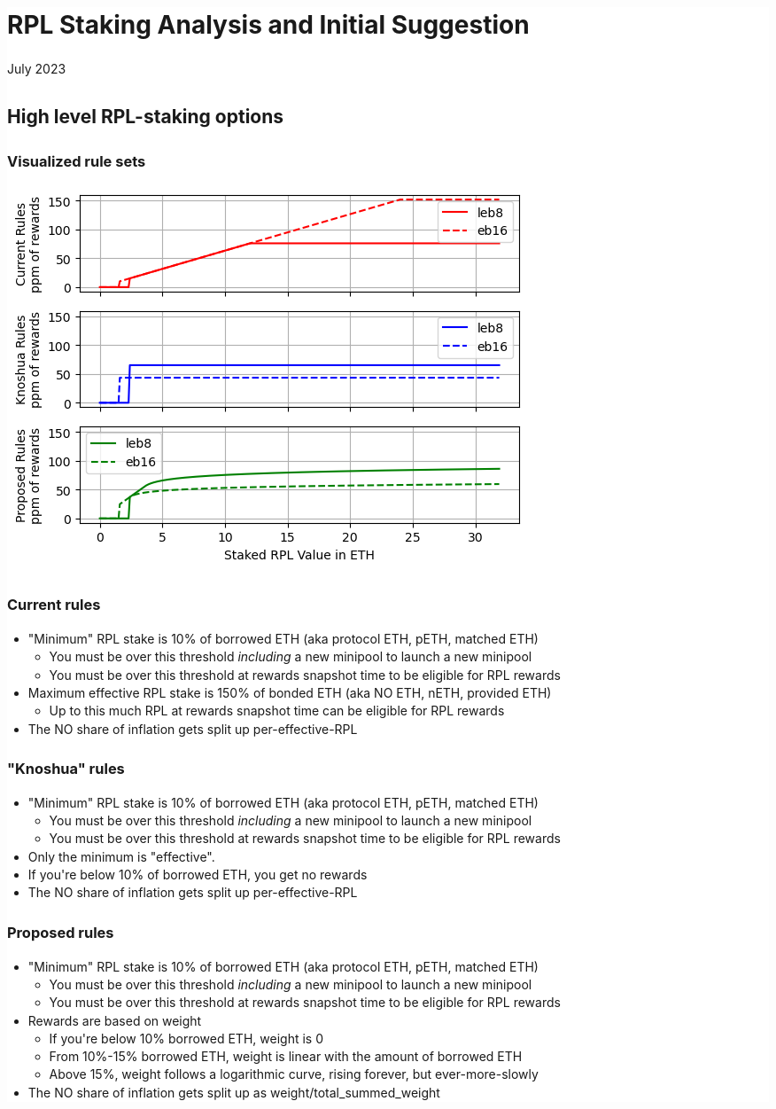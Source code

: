 # RPL Staking Analysis and Initial Suggestion
July 2023

## High level RPL-staking options

### Visualized rule sets

![image](./imgs/rule_summary.png)

### Current rules

- "Minimum" RPL stake is 10% of borrowed ETH (aka protocol ETH, pETH, matched ETH)
  - You must be over this threshold _including_ a new minipool to launch a new minipool
  - You must be over this threshold at rewards snapshot time to be eligible for RPL rewards
- Maximum effective RPL stake is 150% of bonded ETH (aka NO ETH, nETH, provided ETH)
  - Up to this much RPL at rewards snapshot time can be eligible for RPL rewards
- The NO share of inflation gets split up per-effective-RPL

### "Knoshua" rules
- "Minimum" RPL stake is 10% of borrowed ETH (aka protocol ETH, pETH, matched ETH)
  - You must be over this threshold _including_ a new minipool to launch a new minipool
  - You must be over this threshold at rewards snapshot time to be eligible for RPL rewards
- Only the minimum is "effective".
- If you're below 10% of borrowed ETH, you get no rewards
- The NO share of inflation gets split up per-effective-RPL

### Proposed rules
- "Minimum" RPL stake is 10% of borrowed ETH (aka protocol ETH, pETH, matched ETH)
  - You must be over this threshold _including_ a new minipool to launch a new minipool
  - You must be over this threshold at rewards snapshot time to be eligible for RPL rewards
- Rewards are based on weight
  - If you're below 10% borrowed ETH, weight is 0
  - From 10%-15% borrowed ETH, weight is linear with the amount of borrowed ETH
  - Above 15%, weight follows a logarithmic curve, rising forever, but ever-more-slowly
- The NO share of inflation gets split up as weight/total_summed_weight
